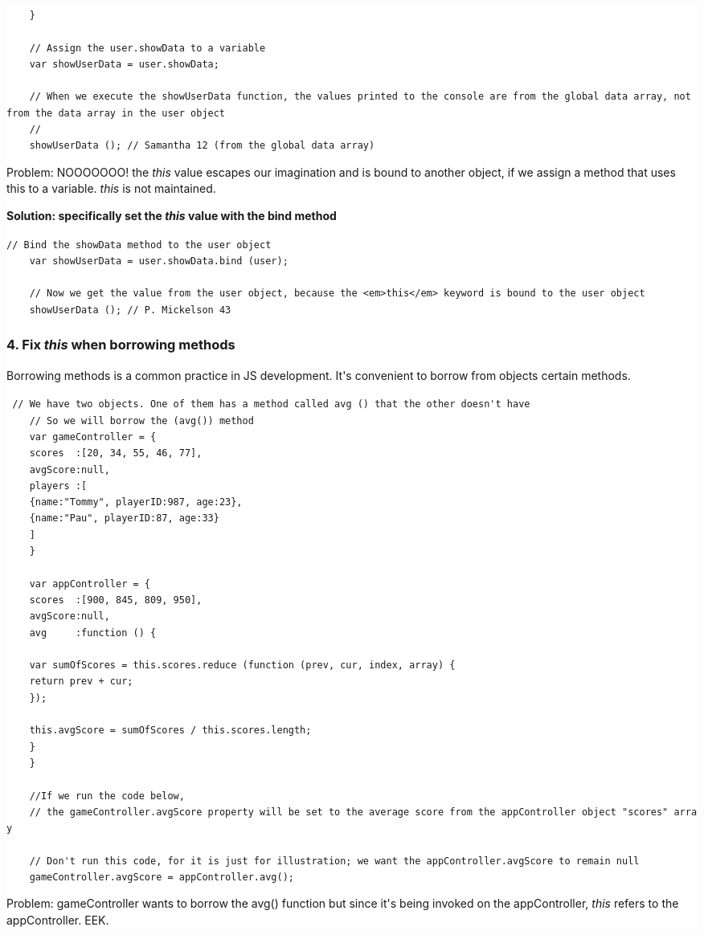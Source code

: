```
    }
​
    // Assign the user.showData to a variable​
    var showUserData = user.showData;
​
    // When we execute the showUserData function, the values printed to the console are from the global data array, not from the data array in the user object​
    //​
    showUserData (); // Samantha 12 (from the global data array)​
```
Problem: NOOOOOOO! the *this* value escapes our imagination and is bound to another object, if we assign a method that uses this to a variable. *this* is not maintained.

**Solution: specifically set the *this* value with the bind method**
```
// Bind the showData method to the user object​
    var showUserData = user.showData.bind (user);
​
    // Now we get the value from the user object, because the <em>this</em> keyword is bound to the user object​
    showUserData (); // P. Mickelson 43
```




### 4. Fix *this* when borrowing methods

Borrowing methods is a common practice in JS development. It's convenient to borrow from objects certain methods. 
```
 // We have two objects. One of them has a method called avg () that the other doesn't have​
    // So we will borrow the (avg()) method​
    var gameController = {
    scores  :[20, 34, 55, 46, 77],
    avgScore:null,
    players :[
    {name:"Tommy", playerID:987, age:23},
    {name:"Pau", playerID:87, age:33}
    ]
    }
​
    var appController = {
    scores  :[900, 845, 809, 950],
    avgScore:null,
    avg     :function () {
​
    var sumOfScores = this.scores.reduce (function (prev, cur, index, array) {
    return prev + cur;
    });
​
    this.avgScore = sumOfScores / this.scores.length;
    }
    }
​
    //If we run the code below,​
    // the gameController.avgScore property will be set to the average score from the appController object "scores" array​
   
    // Don't run this code, for it is just for illustration; we want the appController.avgScore to remain null​
    gameController.avgScore = appController.avg();
```
Problem: gameController wants to borrow the avg() function but since it's being invoked on the appController, *this* refers to the appController. EEK.
